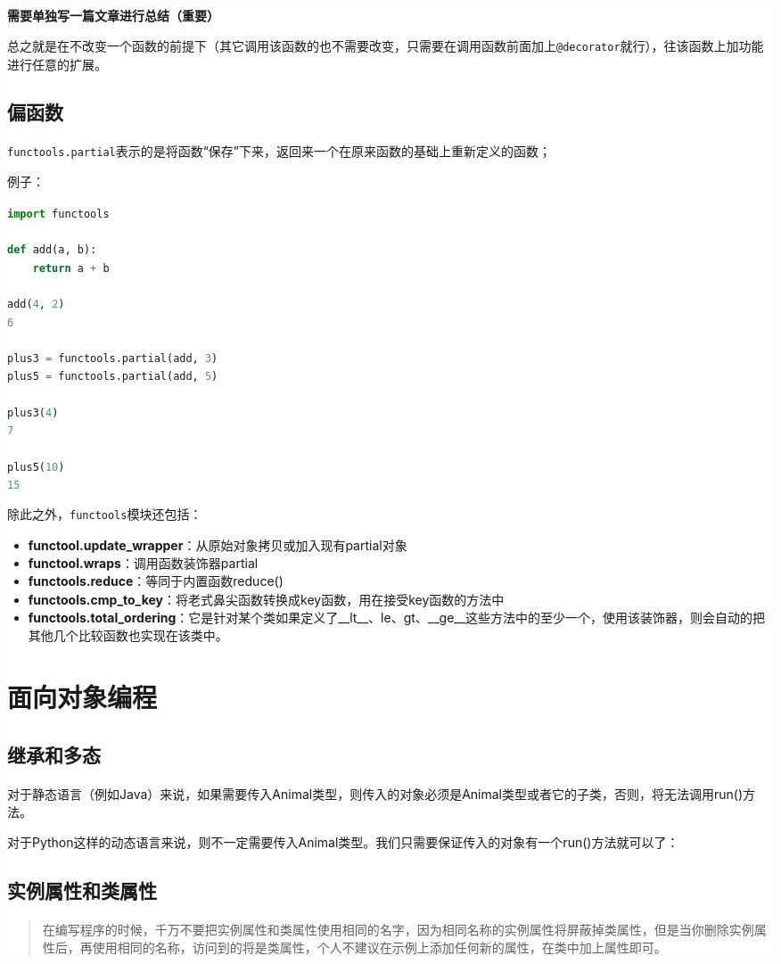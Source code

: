 **需要单独写一篇文章进行总结（重要）**

总之就是在不改变一个函数的前提下（其它调用该函数的也不需要改变，只需要在调用函数前面加上`@decorator`就行），往该函数上加功能进行任意的扩展。


## 偏函数

`functools.partial`表示的是将函数“保存”下来，返回来一个在原来函数的基础上重新定义的函数；

例子：

```python
import functools

def add(a, b):
    return a + b

add(4, 2)
6

plus3 = functools.partial(add, 3)
plus5 = functools.partial(add, 5)

plus3(4)
7

plus5(10)
15

```

除此之外，`functools`模块还包括：

* **functool.update_wrapper**：从原始对象拷贝或加入现有partial对象
* **functool.wraps**：调用函数装饰器partial
* **functools.reduce**：等同于内置函数reduce()
* **functools.cmp\_to\_key**：将老式鼻尖函数转换成key函数，用在接受key函数的方法中
* **functools.total\_ordering**：它是针对某个类如果定义了\_\_lt\_\_、le、gt、\_\_ge\_\_这些方法中的至少一个，使用该装饰器，则会自动的把其他几个比较函数也实现在该类中。


# 面向对象编程

## 继承和多态

对于静态语言（例如Java）来说，如果需要传入Animal类型，则传入的对象必须是Animal类型或者它的子类，否则，将无法调用run()方法。

对于Python这样的动态语言来说，则不一定需要传入Animal类型。我们只需要保证传入的对象有一个run()方法就可以了：

## 实例属性和类属性

> 在编写程序的时候，千万不要把实例属性和类属性使用相同的名字，因为相同名称的实例属性将屏蔽掉类属性，但是当你删除实例属性后，再使用相同的名称，访问到的将是类属性，个人不建议在示例上添加任何新的属性，在类中加上属性即可。
